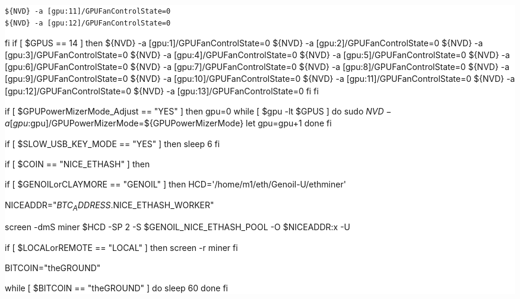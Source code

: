     ${NVD} -a [gpu:11]/GPUFanControlState=0
    ${NVD} -a [gpu:12]/GPUFanControlState=0
fi
if [ $GPUS == 14 ]
then
    ${NVD} -a [gpu:1]/GPUFanControlState=0
    ${NVD} -a [gpu:2]/GPUFanControlState=0
    ${NVD} -a [gpu:3]/GPUFanControlState=0
    ${NVD} -a [gpu:4]/GPUFanControlState=0
    ${NVD} -a [gpu:5]/GPUFanControlState=0
    ${NVD} -a [gpu:6]/GPUFanControlState=0
    ${NVD} -a [gpu:7]/GPUFanControlState=0
    ${NVD} -a [gpu:8]/GPUFanControlState=0
    ${NVD} -a [gpu:9]/GPUFanControlState=0
    ${NVD} -a [gpu:10]/GPUFanControlState=0
    ${NVD} -a [gpu:11]/GPUFanControlState=0
    ${NVD} -a [gpu:12]/GPUFanControlState=0
    ${NVD} -a [gpu:13]/GPUFanControlState=0
fi
fi

if [ $GPUPowerMizerMode_Adjust == "YES" ]
then
  gpu=0
  while [ $gpu -lt $GPUS ]
    do
      sudo ${NVD} -a [gpu:$gpu]/GPUPowerMizerMode=${GPUPowerMizerMode}
      let gpu=gpu+1
    done
fi

if [ $SLOW_USB_KEY_MODE == "YES" ]
then
sleep 6
fi

if [ $COIN == "NICE_ETHASH" ]
then

if [ $GENOILorCLAYMORE == "GENOIL" ]
then
HCD='/home/m1/eth/Genoil-U/ethminer'

NICEADDR="$BTC_ADDRESS.$NICE_ETHASH_WORKER"

screen -dmS miner $HCD -SP 2 -S $GENOIL_NICE_ETHASH_POOL -O $NICEADDR:x -U

if [ $LOCALorREMOTE == "LOCAL" ]
then
screen -r miner
fi

BITCOIN="theGROUND"

while [ $BITCOIN == "theGROUND" ]
do
sleep 60
done
fi
